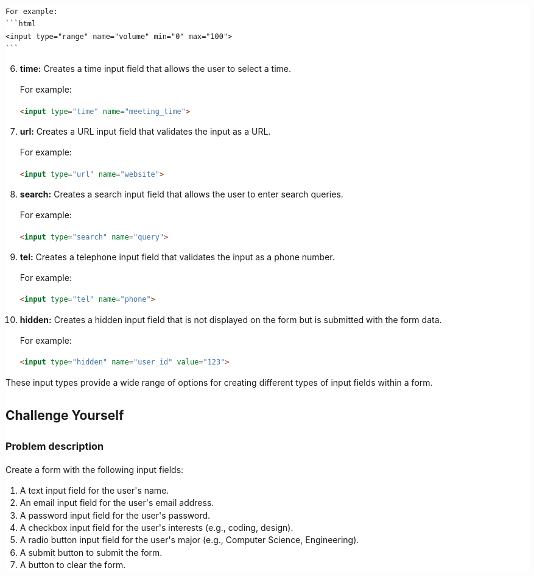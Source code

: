     For example:
    ```html
    <input type="range" name="volume" min="0" max="100">
    ```

6. **time:** Creates a time input field that allows the user to select a time.

    For example:
    ```html
    <input type="time" name="meeting_time">
    ```

7. **url:** Creates a URL input field that validates the input as a URL.

    For example:
    ```html
    <input type="url" name="website">
    ```

8. **search:** Creates a search input field that allows the user to enter search queries.

    For example:
    ```html
    <input type="search" name="query">
    ```

9. **tel:** Creates a telephone input field that validates the input as a phone number.

    For example:
    ```html
    <input type="tel" name="phone">
    ```

10. **hidden:** Creates a hidden input field that is not displayed on the form but is submitted with the form data.

    For example:
    ```html
    <input type="hidden" name="user_id" value="123">
    ```

These input types provide a wide range of options for creating different types of input fields within a form.

<AdsComponent /> 

## Challenge Yourself

### Problem description

Create a form with the following input fields:

1. A text input field for the user's name.
2. An email input field for the user's email address.
3. A password input field for the user's password.
4. A checkbox input field for the user's interests (e.g., coding, design).
5. A radio button input field for the user's major (e.g., Computer Science, Engineering).
6. A submit button to submit the form.
7. A button to clear the form.
